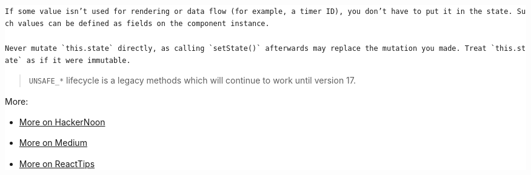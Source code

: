     If some value isn’t used for rendering or data flow (for example, a timer ID), you don’t have to put it in the state. Such values can be defined as fields on the component instance.

    Never mutate `this.state` directly, as calling `setState()` afterwards may replace the mutation you made. Treat `this.state` as if it were immutable.

> `UNSAFE_*` lifecycle is a legacy methods which will continue to work until version 17.

More:
* [More on HackerNoon](https://hackernoon.com/reactjs-component-lifecycle-methods-a-deep-dive-38275d9d13c0)

* [More on Medium](https://medium.com/@baphemot/understanding-reactjs-component-life-cycle-823a640b3e8d)

* [More on ReactTips](http://react.tips/how-to-use-react-component-lifecycle-methods/)